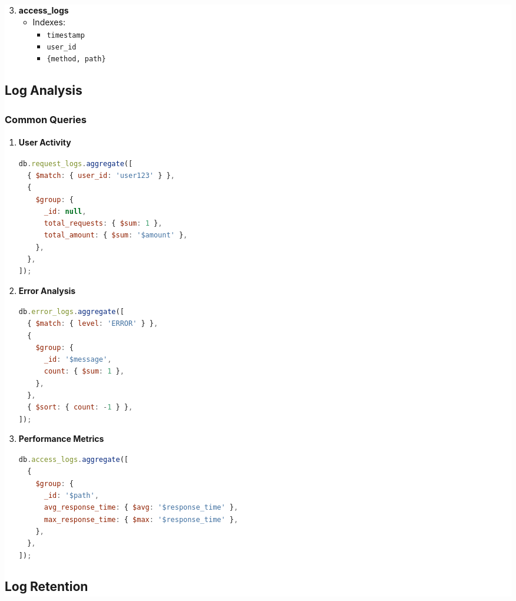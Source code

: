 3. **access_logs**
   - Indexes:
     - `timestamp`
     - `user_id`
     - `{method, path}`

## Log Analysis

### Common Queries

1. **User Activity**

   ```javascript
   db.request_logs.aggregate([
     { $match: { user_id: 'user123' } },
     {
       $group: {
         _id: null,
         total_requests: { $sum: 1 },
         total_amount: { $sum: '$amount' },
       },
     },
   ]);
   ```

2. **Error Analysis**

   ```javascript
   db.error_logs.aggregate([
     { $match: { level: 'ERROR' } },
     {
       $group: {
         _id: '$message',
         count: { $sum: 1 },
       },
     },
     { $sort: { count: -1 } },
   ]);
   ```

3. **Performance Metrics**
   ```javascript
   db.access_logs.aggregate([
     {
       $group: {
         _id: '$path',
         avg_response_time: { $avg: '$response_time' },
         max_response_time: { $max: '$response_time' },
       },
     },
   ]);
   ```

## Log Retention
